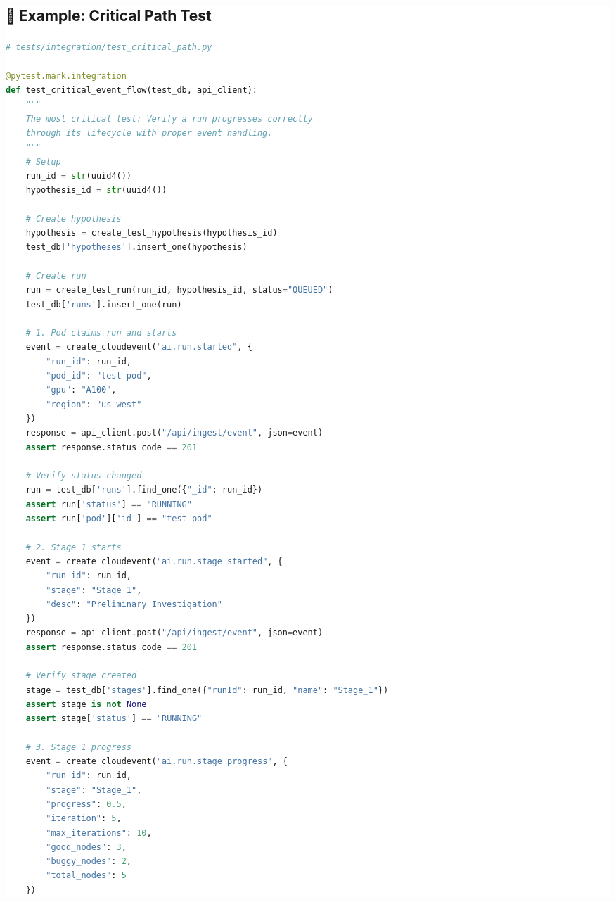 
## 📝 Example: Critical Path Test

```python
# tests/integration/test_critical_path.py

@pytest.mark.integration
def test_critical_event_flow(test_db, api_client):
    """
    The most critical test: Verify a run progresses correctly
    through its lifecycle with proper event handling.
    """
    # Setup
    run_id = str(uuid4())
    hypothesis_id = str(uuid4())
    
    # Create hypothesis
    hypothesis = create_test_hypothesis(hypothesis_id)
    test_db['hypotheses'].insert_one(hypothesis)
    
    # Create run
    run = create_test_run(run_id, hypothesis_id, status="QUEUED")
    test_db['runs'].insert_one(run)
    
    # 1. Pod claims run and starts
    event = create_cloudevent("ai.run.started", {
        "run_id": run_id,
        "pod_id": "test-pod",
        "gpu": "A100",
        "region": "us-west"
    })
    response = api_client.post("/api/ingest/event", json=event)
    assert response.status_code == 201
    
    # Verify status changed
    run = test_db['runs'].find_one({"_id": run_id})
    assert run['status'] == "RUNNING"
    assert run['pod']['id'] == "test-pod"
    
    # 2. Stage 1 starts
    event = create_cloudevent("ai.run.stage_started", {
        "run_id": run_id,
        "stage": "Stage_1",
        "desc": "Preliminary Investigation"
    })
    response = api_client.post("/api/ingest/event", json=event)
    assert response.status_code == 201
    
    # Verify stage created
    stage = test_db['stages'].find_one({"runId": run_id, "name": "Stage_1"})
    assert stage is not None
    assert stage['status'] == "RUNNING"
    
    # 3. Stage 1 progress
    event = create_cloudevent("ai.run.stage_progress", {
        "run_id": run_id,
        "stage": "Stage_1",
        "progress": 0.5,
        "iteration": 5,
        "max_iterations": 10,
        "good_nodes": 3,
        "buggy_nodes": 2,
        "total_nodes": 5
    })
```